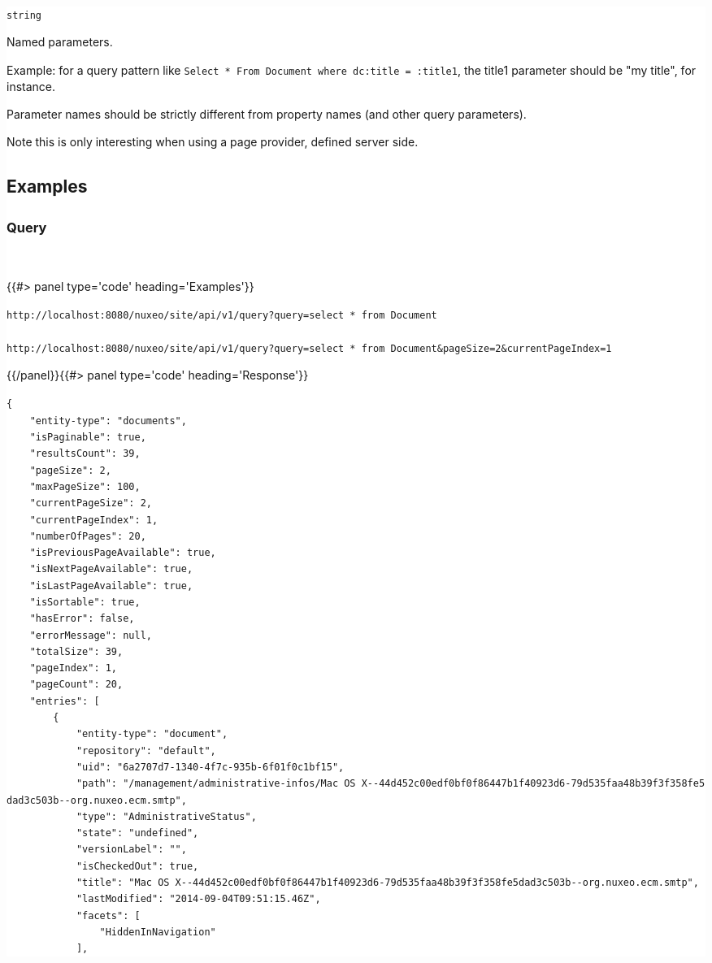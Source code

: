`string`

</td><td colspan="1">

Named parameters.

Example: for a query pattern like `Select * From Document where dc:title = :title1`, the title1 parameter should be "my title", for instance.

Parameter names should be strictly different from property names (and other query parameters).

Note this is only interesting when using a page provider, defined server side.

</td></tr></tbody></table></div>

## Examples

### Query

&nbsp;

{{#> panel type='code' heading='Examples'}}

```
http://localhost:8080/nuxeo/site/api/v1/query?query=select * from Document

http://localhost:8080/nuxeo/site/api/v1/query?query=select * from Document&pageSize=2&currentPageIndex=1
```

{{/panel}}{{#> panel type='code' heading='Response'}}

```
{
    "entity-type": "documents",
    "isPaginable": true,
    "resultsCount": 39,
    "pageSize": 2,
    "maxPageSize": 100,
    "currentPageSize": 2,
    "currentPageIndex": 1,
    "numberOfPages": 20,
    "isPreviousPageAvailable": true,
    "isNextPageAvailable": true,
    "isLastPageAvailable": true,
    "isSortable": true,
    "hasError": false,
    "errorMessage": null,
    "totalSize": 39,
    "pageIndex": 1,
    "pageCount": 20,
    "entries": [
        {
            "entity-type": "document",
            "repository": "default",
            "uid": "6a2707d7-1340-4f7c-935b-6f01f0c1bf15",
            "path": "/management/administrative-infos/Mac OS X--44d452c00edf0bf0f86447b1f40923d6-79d535faa48b39f3f358fe5dad3c503b--org.nuxeo.ecm.smtp",
            "type": "AdministrativeStatus",
            "state": "undefined",
            "versionLabel": "",
            "isCheckedOut": true,
            "title": "Mac OS X--44d452c00edf0bf0f86447b1f40923d6-79d535faa48b39f3f358fe5dad3c503b--org.nuxeo.ecm.smtp",
            "lastModified": "2014-09-04T09:51:15.46Z",
            "facets": [
                "HiddenInNavigation"
            ],
```